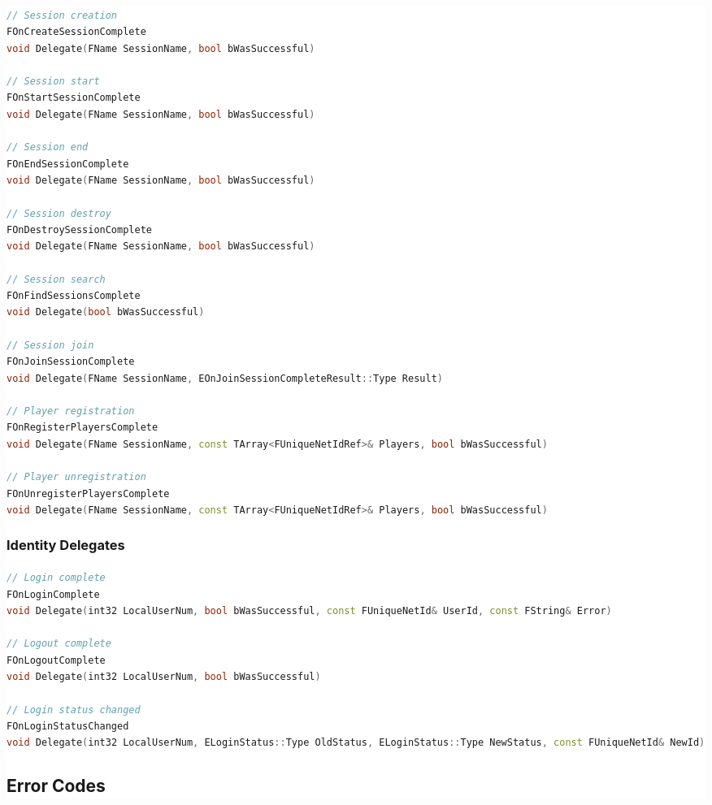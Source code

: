 ```cpp
// Session creation
FOnCreateSessionComplete
void Delegate(FName SessionName, bool bWasSuccessful)

// Session start
FOnStartSessionComplete
void Delegate(FName SessionName, bool bWasSuccessful)

// Session end
FOnEndSessionComplete
void Delegate(FName SessionName, bool bWasSuccessful)

// Session destroy
FOnDestroySessionComplete
void Delegate(FName SessionName, bool bWasSuccessful)

// Session search
FOnFindSessionsComplete
void Delegate(bool bWasSuccessful)

// Session join
FOnJoinSessionComplete
void Delegate(FName SessionName, EOnJoinSessionCompleteResult::Type Result)

// Player registration
FOnRegisterPlayersComplete
void Delegate(FName SessionName, const TArray<FUniqueNetIdRef>& Players, bool bWasSuccessful)

// Player unregistration
FOnUnregisterPlayersComplete
void Delegate(FName SessionName, const TArray<FUniqueNetIdRef>& Players, bool bWasSuccessful)
```

### Identity Delegates

```cpp
// Login complete
FOnLoginComplete
void Delegate(int32 LocalUserNum, bool bWasSuccessful, const FUniqueNetId& UserId, const FString& Error)

// Logout complete
FOnLogoutComplete
void Delegate(int32 LocalUserNum, bool bWasSuccessful)

// Login status changed
FOnLoginStatusChanged
void Delegate(int32 LocalUserNum, ELoginStatus::Type OldStatus, ELoginStatus::Type NewStatus, const FUniqueNetId& NewId)
```

## Error Codes
